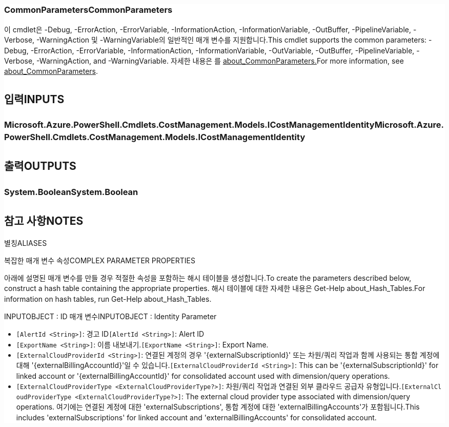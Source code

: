 ### <span data-ttu-id="0046f-130">CommonParameters</span><span class="sxs-lookup"><span data-stu-id="0046f-130">CommonParameters</span></span>
<span data-ttu-id="0046f-131">이 cmdlet은 -Debug, -ErrorAction, -ErrorVariable, -InformationAction, -InformationVariable, -OutBuffer, -PipelineVariable, -Verbose, -WarningAction 및 -WarningVariable의 일반적인 매개 변수를 지원합니다.</span><span class="sxs-lookup"><span data-stu-id="0046f-131">This cmdlet supports the common parameters: -Debug, -ErrorAction, -ErrorVariable, -InformationAction, -InformationVariable, -OutVariable, -OutBuffer, -PipelineVariable, -Verbose, -WarningAction, and -WarningVariable.</span></span> <span data-ttu-id="0046f-132">자세한 내용은 를 [about_CommonParameters.](http://go.microsoft.com/fwlink/?LinkID=113216)</span><span class="sxs-lookup"><span data-stu-id="0046f-132">For more information, see [about_CommonParameters](http://go.microsoft.com/fwlink/?LinkID=113216).</span></span>

## <span data-ttu-id="0046f-133">입력</span><span class="sxs-lookup"><span data-stu-id="0046f-133">INPUTS</span></span>

### <span data-ttu-id="0046f-134">Microsoft.Azure.PowerShell.Cmdlets.CostManagement.Models.ICostManagementIdentity</span><span class="sxs-lookup"><span data-stu-id="0046f-134">Microsoft.Azure.PowerShell.Cmdlets.CostManagement.Models.ICostManagementIdentity</span></span>

## <span data-ttu-id="0046f-135">출력</span><span class="sxs-lookup"><span data-stu-id="0046f-135">OUTPUTS</span></span>

### <span data-ttu-id="0046f-136">System.Boolean</span><span class="sxs-lookup"><span data-stu-id="0046f-136">System.Boolean</span></span>

## <span data-ttu-id="0046f-137">참고 사항</span><span class="sxs-lookup"><span data-stu-id="0046f-137">NOTES</span></span>

<span data-ttu-id="0046f-138">별칭</span><span class="sxs-lookup"><span data-stu-id="0046f-138">ALIASES</span></span>

<span data-ttu-id="0046f-139">복잡한 매개 변수 속성</span><span class="sxs-lookup"><span data-stu-id="0046f-139">COMPLEX PARAMETER PROPERTIES</span></span>

<span data-ttu-id="0046f-140">아래에 설명된 매개 변수를 만들 경우 적절한 속성을 포함하는 해시 테이블을 생성합니다.</span><span class="sxs-lookup"><span data-stu-id="0046f-140">To create the parameters described below, construct a hash table containing the appropriate properties.</span></span> <span data-ttu-id="0046f-141">해시 테이블에 대한 자세한 내용은 Get-Help about_Hash_Tables.</span><span class="sxs-lookup"><span data-stu-id="0046f-141">For information on hash tables, run Get-Help about_Hash_Tables.</span></span>


<span data-ttu-id="0046f-142">INPUTOBJECT <ICostManagementIdentity> : ID 매개 변수</span><span class="sxs-lookup"><span data-stu-id="0046f-142">INPUTOBJECT <ICostManagementIdentity>: Identity Parameter</span></span>
  - <span data-ttu-id="0046f-143">`[AlertId <String>]`: 경고 ID</span><span class="sxs-lookup"><span data-stu-id="0046f-143">`[AlertId <String>]`: Alert ID</span></span>
  - <span data-ttu-id="0046f-144">`[ExportName <String>]`: 이름 내보내기.</span><span class="sxs-lookup"><span data-stu-id="0046f-144">`[ExportName <String>]`: Export Name.</span></span>
  - <span data-ttu-id="0046f-145">`[ExternalCloudProviderId <String>]`: 연결된 계정의 경우 '{externalSubscriptionId}' 또는 차원/쿼리 작업과 함께 사용되는 통합 계정에 대해 '{externalBillingAccountId}'일 수 있습니다.</span><span class="sxs-lookup"><span data-stu-id="0046f-145">`[ExternalCloudProviderId <String>]`: This can be '{externalSubscriptionId}' for linked account or '{externalBillingAccountId}' for consolidated account used with dimension/query operations.</span></span>
  - <span data-ttu-id="0046f-146">`[ExternalCloudProviderType <ExternalCloudProviderType?>]`: 차원/쿼리 작업과 연결된 외부 클라우드 공급자 유형입니다.</span><span class="sxs-lookup"><span data-stu-id="0046f-146">`[ExternalCloudProviderType <ExternalCloudProviderType?>]`: The external cloud provider type associated with dimension/query operations.</span></span> <span data-ttu-id="0046f-147">여기에는 연결된 계정에 대한 'externalSubscriptions', 통합 계정에 대한 'externalBillingAccounts'가 포함됩니다.</span><span class="sxs-lookup"><span data-stu-id="0046f-147">This includes 'externalSubscriptions' for linked account and 'externalBillingAccounts' for consolidated account.</span></span>